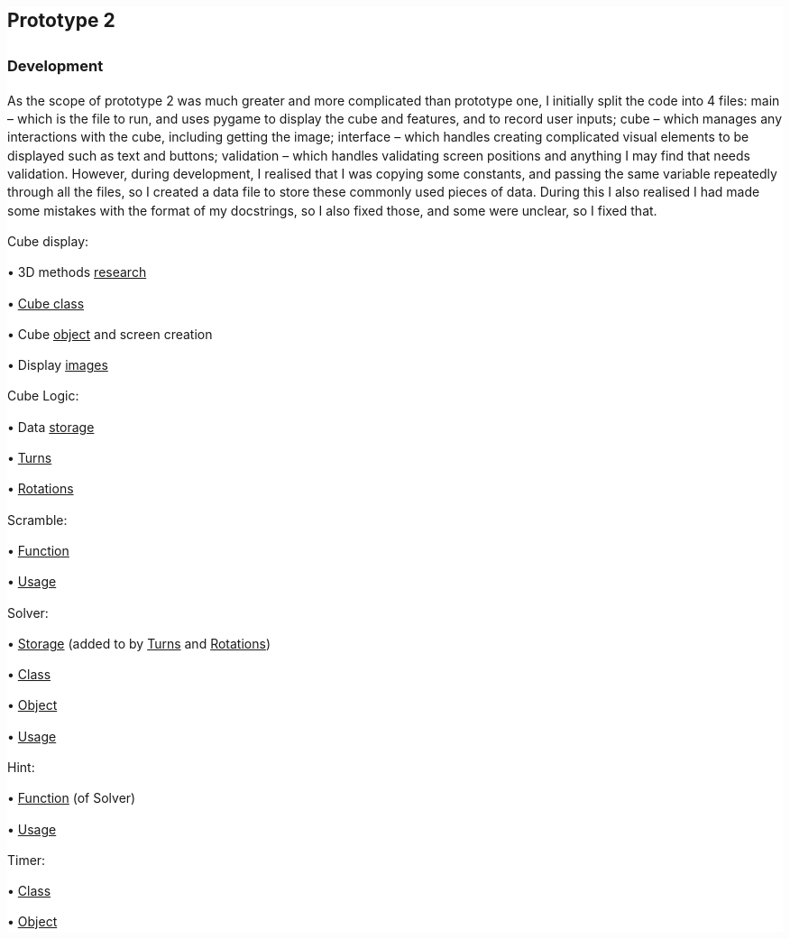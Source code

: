 ## Prototype 2

### Development

As the scope of prototype 2 was much greater and more complicated than prototype one, I initially split the code into 4 files: main – which is the file to run, and uses pygame to display the cube and features, and to record user inputs; cube – which manages any interactions with the cube, including getting the image; interface – which handles creating complicated visual elements to be displayed such as text and buttons; validation – which handles validating screen positions and anything I may find that needs validation. However, during development, I realised that I was copying some constants, and passing the same variable repeatedly through all the files, so I created a data file to store these commonly used pieces of data. During this I also realised I had made some mistakes with the format of my docstrings, so I also fixed those, and some were unclear, so I fixed that.

Cube display:

• 3D methods [research](#cube-method-research)

• [Cube class](#PrototypeTwoDisplayClass)

• Cube [object](#PrototypeTwoDisplayObjects) and screen creation

• Display [images](#PrototypeTwoDisplayUsage)

Cube Logic:

• Data [storage](#PrototypeTwoLogicStorage)

• [Turns](#PrototypeTwoLogicTurns)

• [Rotations](#PrototypeTwoLogicRotations)

Scramble:

• [Function](#PrototypeTwoScrambleFunction)

• [Usage](#PrototypeTwoScrambleUsage)

Solver:

• [Storage](#PrototypeTwoSolverStorage) (added to by [Turns](#PrototypeTwoLogicTurns) and [Rotations](#PrototypeTwoLogicRotations))

• [Class](#PrototypeTwoSolverClass)

• [Object](#PrototypeTwoSolverObject)

• [Usage](#PrototypeTwoSolverUsage)

Hint:

• [Function](#PrototypeTwoHintFunction) (of Solver)

• [Usage](#PrototypeTwoHintUsage)

Timer:

• [Class](#PrototypeTwoTimerClass)

• [Object](#PrototypeTwoTimerObject)
